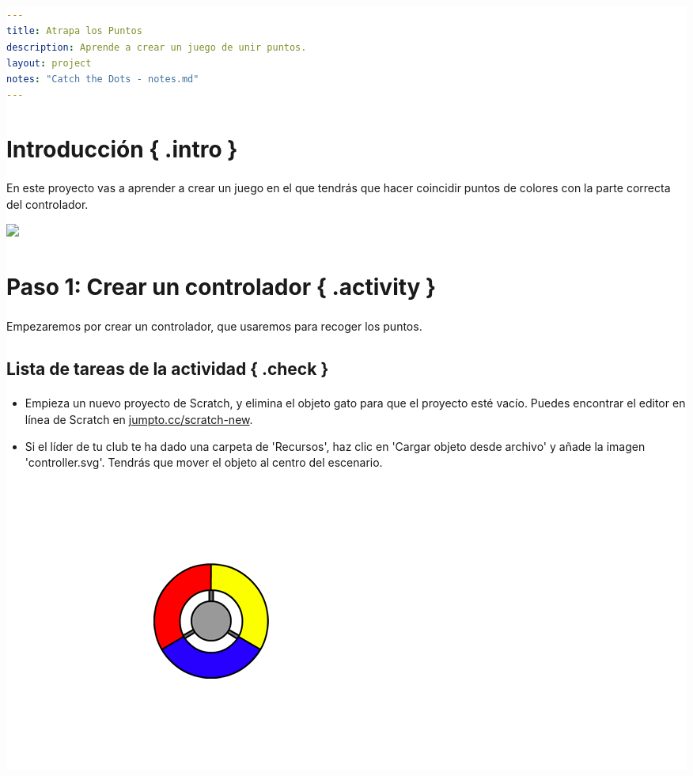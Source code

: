 ```yaml
---
title: Atrapa los Puntos
description: Aprende a crear un juego de unir puntos. 
layout: project
notes: "Catch the Dots - notes.md"
---
```


# Introducción { .intro }

En este proyecto vas a aprender a crear un juego en el que tendrás que hacer coincidir puntos de colores con la parte correcta del controlador.

<div class="scratch-preview">
  <iframe allowtransparency="true" width="485" height="402" src="https://scratch.mit.edu/projects/embed/44942820/?autostart=false" frameborder="0"></iframe>
  <img src="dots-final.png">
</div>

# Paso 1: Crear un controlador { .activity }

Empezaremos por crear un controlador, que usaremos para recoger los puntos.

## Lista de tareas de la actividad { .check }

+ Empieza un nuevo proyecto de Scratch, y elimina el objeto gato para que el proyecto esté vacío. Puedes encontrar el editor en línea de Scratch en <a href="http://jumpto.cc/scratch-new">jumpto.cc/scratch-new</a>.

+ Si el líder de tu club te ha dado una carpeta de 'Recursos', haz clic en 'Cargar objeto desde archivo' y añade la imagen 'controller.svg'. Tendrás que mover el objeto al centro del escenario.

	![screenshot](images/dots-controller.png)
